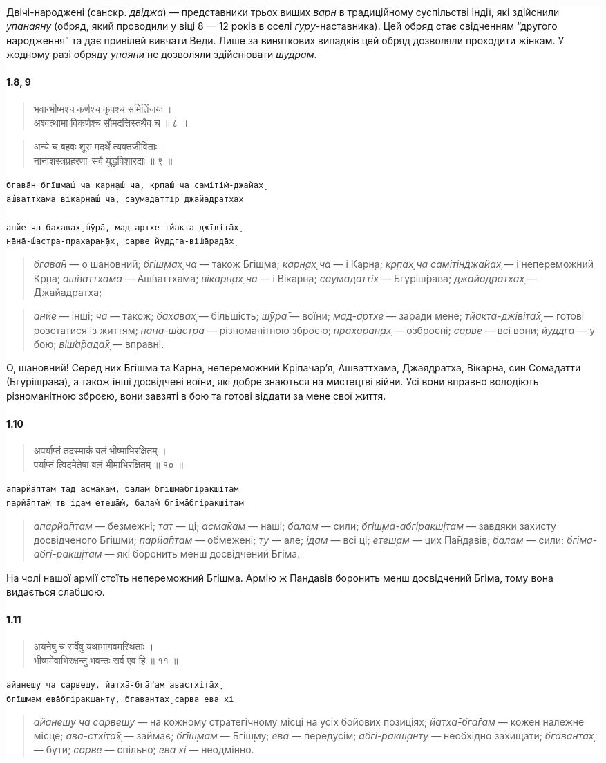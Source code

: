 Двічі-народжені (санскр. *двіджа*) — представники трьох вищих *варн* в традиційному суспільстві Індії, які здійснили *упанаяну* (обряд, який проводили у віці 8 — 12 років в оселі *ґуру*-наставника). Цей обряд стає свідченням “другого народження” та дає привілей вивчати Веди. Лише за виняткових випадків цей обряд дозволяли проходити жінкам. У жодному разі обряду *упаяни* не дозволяли здійснювати *шудрам*.

#### 1.8, 9

> भवान्भीष्मश्च कर्णश्च कृपश्च समितिंजयः ।\
> अश्वत्थामा विकर्णश्च सौमदत्तिस्तथैव च ॥ ८ ॥

> अन्ये च बहवः श‍ूरा मदर्थे त्यक्तजीविताः ।\
> नानाशस्त्रप्रहरणाः सर्वे युद्धविशारदाः ॥ ९ ॥

    бгава̄н бгı̄шмаш́ ча карн̣аш́ ча, кр̣паш́ ча самітім̇-джайах̣
    аш́ваттха̄ма̄ вікарн̣аш́ ча, саумадаттір джайадратхах

    анйе ча бахавах̣ ш́ӯра̄, мад-артхе тйакта-джı̄віта̄х̣
    на̄на̄-ш́астра-прахаран̣а̄х̣, сарве йуддга-віш́а̄рада̄х̣

> *бгава̄н* — о шановний; *бгіш̣мах̣ ча* — також Бгіш̣ма; *карн̣ах̣ ча* — і Карн̣а; *кр̣пах̣ ча самітін̃джайах̣* — і непереможний Кр̣па; *аш́ваттха̄ма̄* — Аш́ваттха̄ма̄; *вікарн̣ах̣ ча* — і Вікарн̣а; *саумадаттіх̣* — Бгӯріш́рава̄; *джайадратхах̣* — Джайадратха;

> *анйе* — інші; *ча* — також; *бахавах̣* — більшість; *ш́ӯра̄* — воїни; *мад-артхе* — заради мене; *тйакта-джівіта̄х̣* — готові розстатися із життям; *на̄на̄-ш́астра* — різноманітною зброєю; *прахаран̣а̄х̣* — озброєні; *сарве* — всі вони; *йуддга* — у бою; *віш́а̄рада̄х̣* — вправні.

О, шановний! Серед них Бгішма та Карна, непереможний Кріпачар’я, Ашваттхама, Джаядратха, Вікарна, син Сомадатти (Бгурішрава), а також інші досвідчені воїни, які добре знаються на мистецтві війни. Усі вони вправно володіють різноманітною зброєю, вони завзяті в бою та готові віддати за мене свої життя.

#### 1.10

> अपर्याप्त‍ं तदस्माकं बलं भीष्माभिरक्षितम् ।\
> पर्याप्त‍ं त्विदमेतेषां बलं भीमाभिरक्षितम् ॥ १० ॥

    апарйа̄птам̇ тад асма̄кам̇, балам̇ бгı̄шма̄бгіракшітам
    парйа̄птам̇ тв ідам етеша̄м̇, балам̇ бгı̄ма̄бгіракшітам

> *апарйа̄птам* — безмежні; *тат* — ці; *асма̄кам* — наші; *балам* — сили; *бгіш̣ма-абгіракш̣ітам* — завдяки захисту досвідченого Бгішми; *парйа̄птам* — обмежені; *ту* — але; *ідам* — всі ці; *етеш̣aм* — цих Па̄н̣д̣авів; *балам* — сили; *бгіма-абгі-ракш̣ітам* — які боронить менш досвідчений Бгіма.

На чолі нашої армії стоїть непереможний Бгішма. Армію ж Пандавів боронить менш досвідчений Бгіма, тому вона видається слабшою.

#### 1.11

> अयनेषु च सर्वेषु यथाभागवमस्थिताः ।\
> भीष्ममेवाभिरक्षन्तु भवन्तः सर्व एव हि ॥ ११ ॥

    айанешу ча сарвешу, йатха̄-бга̄ґам авастхіта̄х̣
    бгı̄шмам ева̄бгіракшанту, бгавантах̣ сарва ева хі

> *айанеш̣у ча сарвеш̣у* — на кожному стратегічному місці на усіх бойових позиціях; *йатха̄-бга̄ґам* — кожен належне місце; *ава-стхіта̄х̣* — займає; *бгı̄ш̣мам* — Бгіш̣му; *ева* — передусім; *абгі-ракш̣анту* — необхідно захищати; *бгавантах̣* — бути; *сарве* — спільно; *ева хі* — неодмінно.

